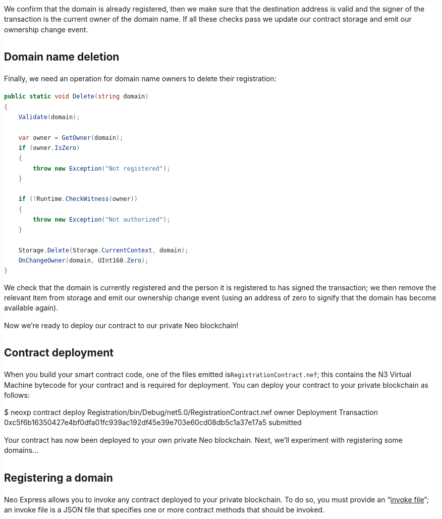 We confirm that the domain is already registered, then we make sure that the destination address is valid and the signer of the transaction is the current owner of the domain name. If all these checks pass we update our contract storage and emit our ownership change event.

Domain name deletion
--------------------

Finally, we need an operation for domain name owners to delete their registration:
```csharp
public static void Delete(string domain)
{
    Validate(domain);

    var owner = GetOwner(domain);
    if (owner.IsZero)
    {
        throw new Exception("Not registered");
    }

    if (!Runtime.CheckWitness(owner))
    {
        throw new Exception("Not authorized");
    }

    Storage.Delete(Storage.CurrentContext, domain);
    OnChangeOwner(domain, UInt160.Zero);
}
```
We check that the domain is currently registered and the person it is registered to has signed the transaction; we then remove the relevant item from storage and emit our ownership change event (using an address of zero to signify that the domain has become available again).

Now we’re ready to deploy our contract to our private Neo blockchain!

Contract deployment
-------------------

When you build your smart contract code, one of the files emitted is`RegistrationContract.nef`; this contains the N3 Virtual Machine bytecode for your contract and is required for deployment. You can deploy your contract to your private blockchain as follows:

$ neoxp contract deploy Registration/bin/Debug/net5.0/RegistrationContract.nef owner
Deployment Transaction 0xc5f6b16350427e4bf0dfa01fc939ac192df45e39e703e60cd08db5c1a37e17a5 submitted

Your contract has now been deployed to your own private Neo blockchain. Next, we’ll experiment with registering some domains…

Registering a domain
--------------------

Neo Express allows you to invoke any contract deployed to your private blockchain. To do so, you must provide an “[invoke file](https://github.com/ngdenterprise/design-notes/blob/master/NDX-DN12%20-%20Neo%20Express%20Invoke%20Files.md)”; an invoke file is a JSON file that specifies one or more contract methods that should be invoked.

